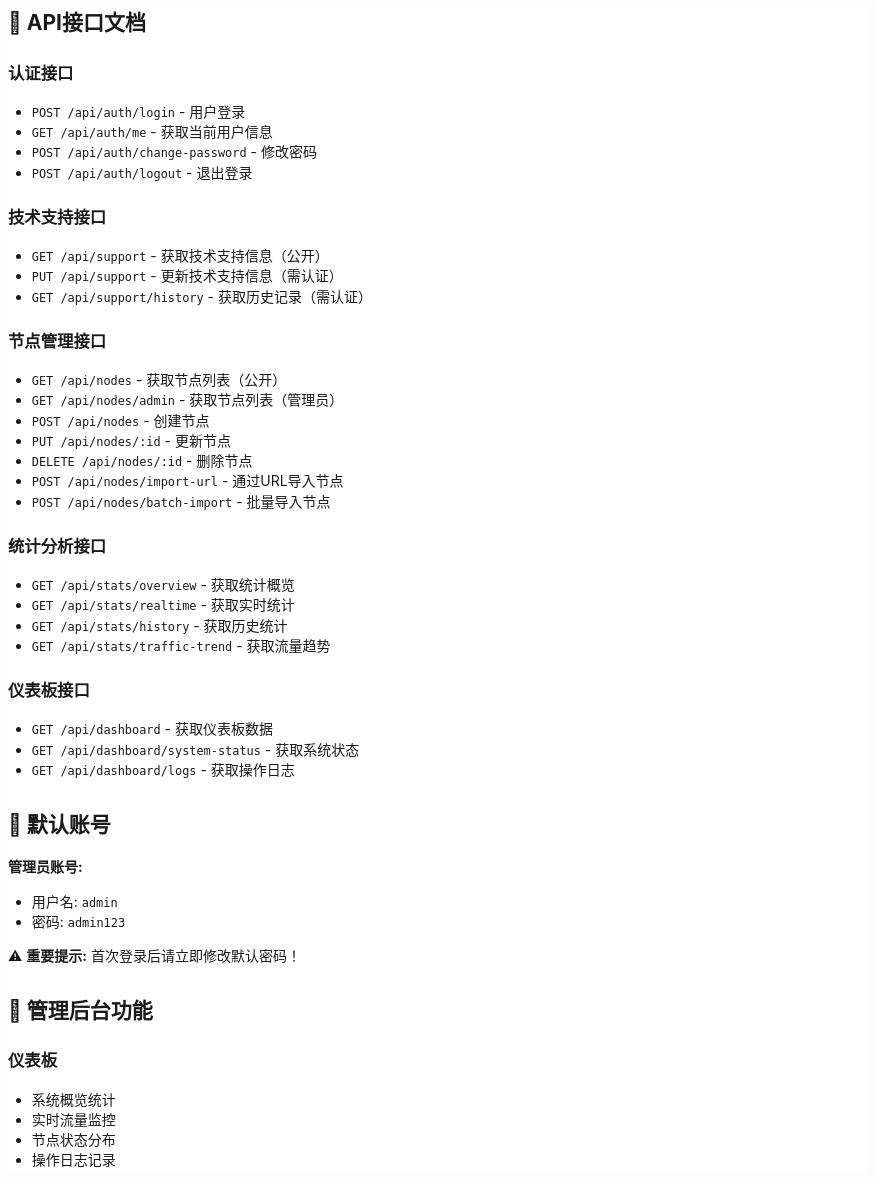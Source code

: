 ## 🔧 API接口文档

### 认证接口

- `POST /api/auth/login` - 用户登录
- `GET /api/auth/me` - 获取当前用户信息
- `POST /api/auth/change-password` - 修改密码
- `POST /api/auth/logout` - 退出登录

### 技术支持接口

- `GET /api/support` - 获取技术支持信息（公开）
- `PUT /api/support` - 更新技术支持信息（需认证）
- `GET /api/support/history` - 获取历史记录（需认证）

### 节点管理接口

- `GET /api/nodes` - 获取节点列表（公开）
- `GET /api/nodes/admin` - 获取节点列表（管理员）
- `POST /api/nodes` - 创建节点
- `PUT /api/nodes/:id` - 更新节点
- `DELETE /api/nodes/:id` - 删除节点
- `POST /api/nodes/import-url` - 通过URL导入节点
- `POST /api/nodes/batch-import` - 批量导入节点

### 统计分析接口

- `GET /api/stats/overview` - 获取统计概览
- `GET /api/stats/realtime` - 获取实时统计
- `GET /api/stats/history` - 获取历史统计
- `GET /api/stats/traffic-trend` - 获取流量趋势

### 仪表板接口

- `GET /api/dashboard` - 获取仪表板数据
- `GET /api/dashboard/system-status` - 获取系统状态
- `GET /api/dashboard/logs` - 获取操作日志

## 🔐 默认账号

**管理员账号:**
- 用户名: `admin`
- 密码: `admin123`

⚠️ **重要提示:** 首次登录后请立即修改默认密码！

## 🎨 管理后台功能

### 仪表板
- 系统概览统计
- 实时流量监控
- 节点状态分布
- 操作日志记录
